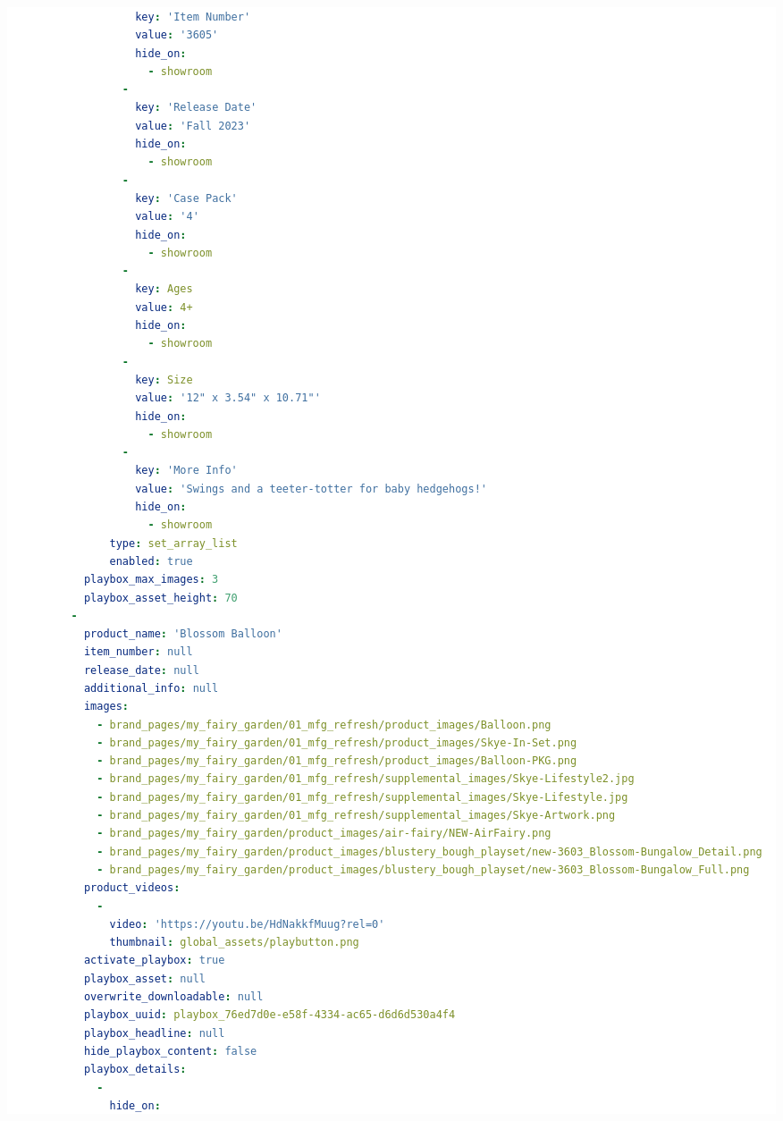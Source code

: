 ```yaml
                    key: 'Item Number'
                    value: '3605'
                    hide_on:
                      - showroom
                  -
                    key: 'Release Date'
                    value: 'Fall 2023'
                    hide_on:
                      - showroom
                  -
                    key: 'Case Pack'
                    value: '4'
                    hide_on:
                      - showroom
                  -
                    key: Ages
                    value: 4+
                    hide_on:
                      - showroom
                  -
                    key: Size
                    value: '12" x 3.54" x 10.71"'
                    hide_on:
                      - showroom
                  -
                    key: 'More Info'
                    value: 'Swings and a teeter-totter for baby hedgehogs!'
                    hide_on:
                      - showroom
                type: set_array_list
                enabled: true
            playbox_max_images: 3
            playbox_asset_height: 70
          -
            product_name: 'Blossom Balloon'
            item_number: null
            release_date: null
            additional_info: null
            images:
              - brand_pages/my_fairy_garden/01_mfg_refresh/product_images/Balloon.png
              - brand_pages/my_fairy_garden/01_mfg_refresh/product_images/Skye-In-Set.png
              - brand_pages/my_fairy_garden/01_mfg_refresh/product_images/Balloon-PKG.png
              - brand_pages/my_fairy_garden/01_mfg_refresh/supplemental_images/Skye-Lifestyle2.jpg
              - brand_pages/my_fairy_garden/01_mfg_refresh/supplemental_images/Skye-Lifestyle.jpg
              - brand_pages/my_fairy_garden/01_mfg_refresh/supplemental_images/Skye-Artwork.png
              - brand_pages/my_fairy_garden/product_images/air-fairy/NEW-AirFairy.png
              - brand_pages/my_fairy_garden/product_images/blustery_bough_playset/new-3603_Blossom-Bungalow_Detail.png
              - brand_pages/my_fairy_garden/product_images/blustery_bough_playset/new-3603_Blossom-Bungalow_Full.png
            product_videos:
              -
                video: 'https://youtu.be/HdNakkfMuug?rel=0'
                thumbnail: global_assets/playbutton.png
            activate_playbox: true
            playbox_asset: null
            overwrite_downloadable: null
            playbox_uuid: playbox_76ed7d0e-e58f-4334-ac65-d6d6d530a4f4
            playbox_headline: null
            hide_playbox_content: false
            playbox_details:
              -
                hide_on:
```